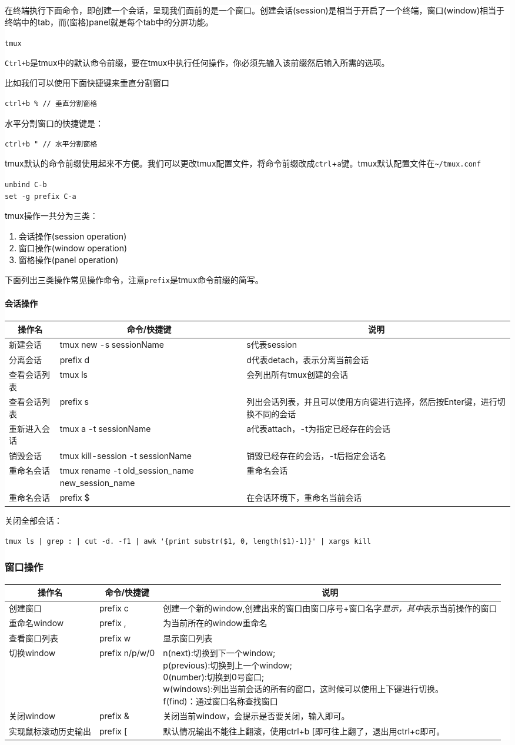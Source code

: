 
在终端执行下面命令，即创建一个会话，呈现我们面前的是一个窗口。创建会话(session)是相当于开启了一个终端，窗口(window)相当于终端中的tab，而(窗格)panel就是每个tab中的分屏功能。

```
tmux
```

`Ctrl+b`是tmux中的默认命令前缀，要在tmux中执行任何操作，你必须先输入该前缀然后输入所需的选项。

比如我们可以使用下面快捷键来垂直分割窗口

```
ctrl+b % // 垂直分割窗格
```

水平分割窗口的快捷键是：

```
ctrl+b " // 水平分割窗格
```

tmux默认的命令前缀使用起来不方便。我们可以更改tmux配置文件，将命令前缀改成`ctrl`+`a`键。tmux默认配置文件在`~/tmux.conf`

```
unbind C-b 
set -g prefix C-a
```

tmux操作一共分为三类：

1. 会话操作(session operation)
2. 窗口操作(window operation)
3. 窗格操作(panel operation)

下面列出三类操作常见操作命令，注意`prefix`是tmux命令前缀的简写。


#### 会话操作

操作名	| 命令/快捷键 |	说明
------- | ---------- | ------
新建会话	| tmux new -s sessionName |	s代表session
分离会话	| prefix d	| d代表detach，表示分离当前会话
查看会话列表 | tmux ls |	会列出所有tmux创建的会话
查看会话列表|	prefix s |	列出会话列表，并且可以使用方向键进行选择，然后按Enter键，进行切换不同的会话
重新进入会话	| tmux a -t sessionName |	a代表attach，-t为指定已经存在的会话
销毁会话	| tmux kill-session -t sessionName |	销毁已经存在的会话，-t后指定会话名
重命名会话	| tmux rename -t old_session_name  new_session_name	| 重命名会话
重命名会话 | prefix $ |	在会话环境下，重命名当前会话

关闭全部会话：

```
tmux ls | grep : | cut -d. -f1 | awk '{print substr($1, 0, length($1)-1)}' | xargs kill
```

### 窗口操作

操作名	| 命令/快捷键	| 说明
------- | ----------- |   -------
创建窗口 |	prefix c |	创建一个新的window,创建出来的窗口由窗口序号+窗口名字*显示，其中*表示当前操作的窗口
重命名window	|  prefix ,	| 为当前所在的window重命名
查看窗口列表 | prefix w | 显示窗口列表
切换window	| prefix n/p/w/0 |	n(next):切换到下一个window;<br/> p(previous):切换到上一个window; <br/>0(number):切换到0号窗口; <br/>w(windows):列出当前会话的所有的窗口，这时候可以使用上下键进行切换。<br> f(find)：通过窗口名称查找窗口
关闭window	| prefix & |	关闭当前window，会提示是否要关闭，输入即可。
实现鼠标滚动历史输出 |	prefix \[ |	默认情况输出不能往上翻滚，使用ctrl+b \[即可往上翻了，退出用ctrl+c即可。

